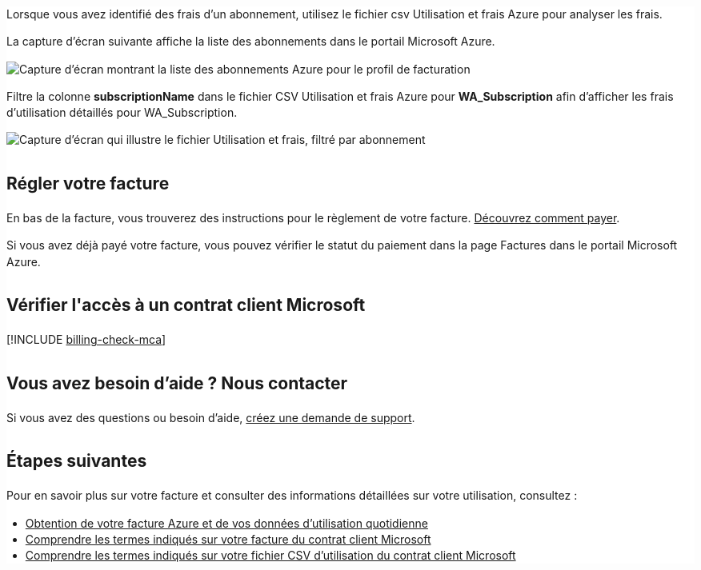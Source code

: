 Lorsque vous avez identifié des frais d’un abonnement, utilisez le fichier csv Utilisation et frais Azure pour analyser les frais.

La capture d’écran suivante affiche la liste des abonnements dans le portail Microsoft Azure.

![Capture d’écran montrant la liste des abonnements Azure pour le profil de facturation](./media/billing-understand-your-bill-mca/mca-billing-profile-subscriptions-list-highlighted.png)

Filtre la colonne **subscriptionName** dans le fichier CSV Utilisation et frais Azure pour **WA_Subscription** afin d’afficher les frais d’utilisation détaillés pour WA_Subscription.

![Capture d’écran qui illustre le fichier Utilisation et frais, filtré par abonnement](./media/billing-understand-your-bill-mca/billing-usage-file-filtered-by-subscription.png)

## <a name="pay-your-bill"></a>Régler votre facture

En bas de la facture, vous trouverez des instructions pour le règlement de votre facture. [Découvrez comment payer](billing-mca-understand-your-invoice.md#how-to-pay).

Si vous avez déjà payé votre facture, vous pouvez vérifier le statut du paiement dans la page Factures dans le portail Microsoft Azure.

## <a name="check-access-to-a-microsoft-customer-agreement"></a>Vérifier l'accès à un contrat client Microsoft
[!INCLUDE [billing-check-mca](../../includes/billing-check-mca.md)]

## <a name="need-help-contact-us"></a>Vous avez besoin d’aide ? Nous contacter

Si vous avez des questions ou besoin d’aide, [créez une demande de support](https://go.microsoft.com/fwlink/?linkid=2083458).

## <a name="next-steps"></a>Étapes suivantes

Pour en savoir plus sur votre facture et consulter des informations détaillées sur votre utilisation, consultez :

- [Obtention de votre facture Azure et de vos données d’utilisation quotidienne](billing-download-azure-invoice-daily-usage-date.md)
- [Comprendre les termes indiqués sur votre facture du contrat client Microsoft](billing-mca-understand-your-invoice.md)
- [Comprendre les termes indiqués sur votre fichier CSV d’utilisation du contrat client Microsoft](billing-mca-understand-your-usage.md)
